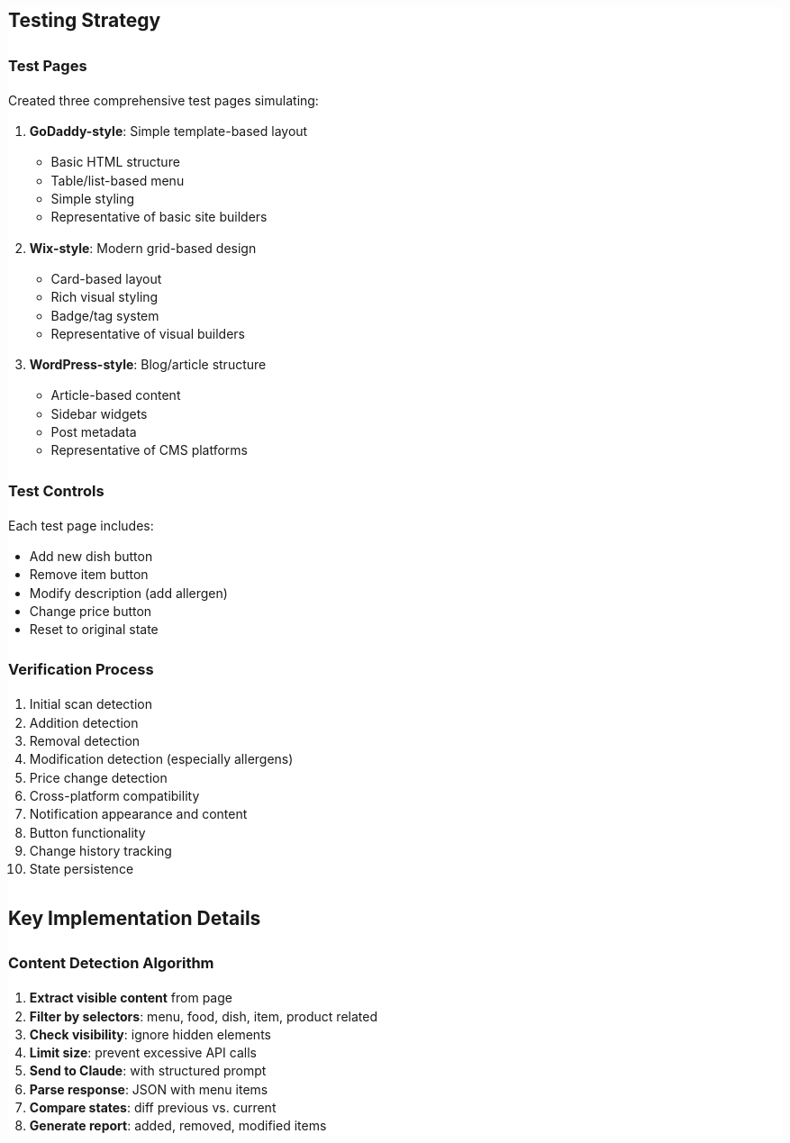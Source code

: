 ## Testing Strategy

### Test Pages
Created three comprehensive test pages simulating:

1. **GoDaddy-style**: Simple template-based layout
   - Basic HTML structure
   - Table/list-based menu
   - Simple styling
   - Representative of basic site builders

2. **Wix-style**: Modern grid-based design
   - Card-based layout
   - Rich visual styling
   - Badge/tag system
   - Representative of visual builders

3. **WordPress-style**: Blog/article structure
   - Article-based content
   - Sidebar widgets
   - Post metadata
   - Representative of CMS platforms

### Test Controls
Each test page includes:
- Add new dish button
- Remove item button
- Modify description (add allergen)
- Change price button
- Reset to original state

### Verification Process
1. Initial scan detection
2. Addition detection
3. Removal detection
4. Modification detection (especially allergens)
5. Price change detection
6. Cross-platform compatibility
7. Notification appearance and content
8. Button functionality
9. Change history tracking
10. State persistence

## Key Implementation Details

### Content Detection Algorithm

1. **Extract visible content** from page
2. **Filter by selectors**: menu, food, dish, item, product related
3. **Check visibility**: ignore hidden elements
4. **Limit size**: prevent excessive API calls
5. **Send to Claude**: with structured prompt
6. **Parse response**: JSON with menu items
7. **Compare states**: diff previous vs. current
8. **Generate report**: added, removed, modified items
